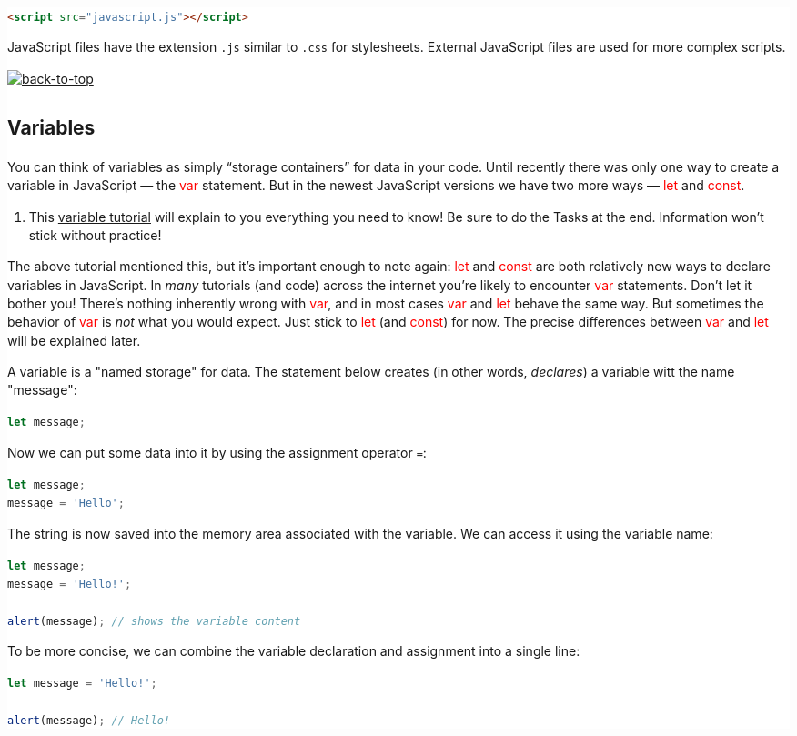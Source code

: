 ```html
<script src="javascript.js"></script>
```

JavaScript files have the extension `.js` similar to `.css` for stylesheets. External JavaScript files are used for more complex scripts.

[![back-to-top](https://img.shields.io/badge/back%20to%20top-%E2%86%A9-red)](#table-of-contents)

## Variables

You can think of variables as simply “storage containers” for data in your code. Until recently there was only one way to create a variable in JavaScript — the <span style="color:red">var</span> statement. But in the newest JavaScript versions we have two more ways — <span style="color:red">let</span> and <span style="color:red">const</span>.

1. This [variable tutorial](https://javascript.info/variables) will explain to you everything you need to know! Be sure to do the Tasks at the end. Information won’t stick without practice!

The above tutorial mentioned this, but it’s important enough to note again: <span style="color:red">let</span> and <span style="color:red">const</span> are both relatively new ways to declare variables in JavaScript. In _many_ tutorials (and code) across the internet you’re likely to encounter <span style="color:red">var</span> statements. Don’t let it bother you! There’s nothing inherently wrong with <span style="color:red">var</span>, and in most cases <span style="color:red">var</span> and <span style="color:red">let</span> behave the same way. But sometimes the behavior of <span style="color:red">var</span> is _not_ what you would expect. Just stick to <span style="color:red">let</span> (and <span style="color:red">const</span>) for now. The precise differences between <span style="color:red">var</span> and <span style="color:red">let</span> will be explained later.

A variable is a "named storage" for data. The statement below creates (in other words, _declares_) a variable witt the name "message":

```javascript
let message;
```

Now we can put some data into it by using the assignment operator `=`:

```javascript
let message;
message = 'Hello';
```

The string is now saved into the memory area associated with the variable. We can access it using the variable name:

```javascript
let message;
message = 'Hello!';

alert(message); // shows the variable content
```

To be more concise, we can combine the variable declaration and assignment into a single line:

```javascript
let message = 'Hello!';

alert(message); // Hello!
```
